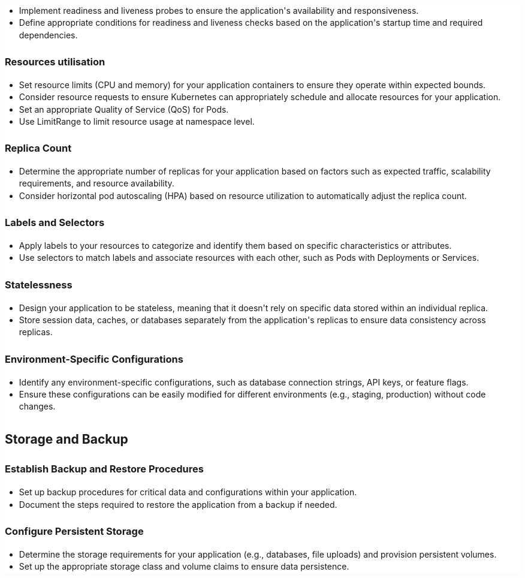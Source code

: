 - Implement readiness and liveness probes to ensure the application's availability and responsiveness.
- Define appropriate conditions for readiness and liveness checks based on the application's startup time and required dependencies.

### Resources utilisation

- Set resource limits (CPU and memory) for your application containers to ensure they operate within expected bounds.
- Consider resource requests to ensure Kubernetes can appropriately schedule and allocate resources for your application.
- Set an appropriate Quality of Service (QoS) for Pods.
- Use LimitRange to limit resource usage at namespace level.

### Replica Count

- Determine the appropriate number of replicas for your application based on factors such as expected traffic, scalability requirements, and resource availability.
- Consider horizontal pod autoscaling (HPA) based on resource utilization to automatically adjust the replica count.

### Labels and Selectors

- Apply labels to your resources to categorize and identify them based on specific characteristics or attributes.
- Use selectors to match labels and associate resources with each other, such as Pods with Deployments or Services.

### Statelessness

- Design your application to be stateless, meaning that it doesn't rely on specific data stored within an individual replica.
- Store session data, caches, or databases separately from the application's replicas to ensure data consistency across replicas.

### Environment-Specific Configurations

- Identify any environment-specific configurations, such as database connection strings, API keys, or feature flags.
- Ensure these configurations can be easily modified for different environments (e.g., staging, production) without code changes.

## Storage and Backup

### Establish Backup and Restore Procedures

- Set up backup procedures for critical data and configurations within your application.
- Document the steps required to restore the application from a backup if needed.

### Configure Persistent Storage

- Determine the storage requirements for your application (e.g., databases, file uploads) and provision persistent volumes.
- Set up the appropriate storage class and volume claims to ensure data persistence.
